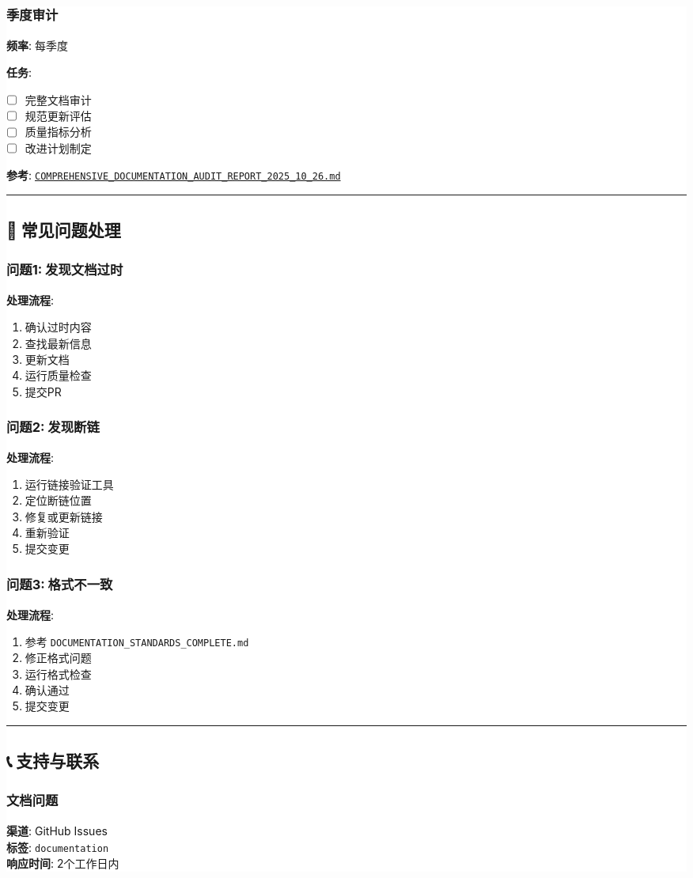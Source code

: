 ### 季度审计

**频率**: 每季度

**任务**:
- [ ] 完整文档审计
- [ ] 规范更新评估
- [ ] 质量指标分析
- [ ] 改进计划制定

**参考**: [`COMPREHENSIVE_DOCUMENTATION_AUDIT_REPORT_2025_10_26.md`](COMPREHENSIVE_DOCUMENTATION_AUDIT_REPORT_2025_10_26.md)

---

## 🚨 常见问题处理

### 问题1: 发现文档过时

**处理流程**:
1. 确认过时内容
2. 查找最新信息
3. 更新文档
4. 运行质量检查
5. 提交PR

### 问题2: 发现断链

**处理流程**:
1. 运行链接验证工具
2. 定位断链位置
3. 修复或更新链接
4. 重新验证
5. 提交变更

### 问题3: 格式不一致

**处理流程**:
1. 参考 `DOCUMENTATION_STANDARDS_COMPLETE.md`
2. 修正格式问题
3. 运行格式检查
4. 确认通过
5. 提交变更

---

## 📞 支持与联系

### 文档问题

**渠道**: GitHub Issues  
**标签**: `documentation`  
**响应时间**: 2个工作日内
